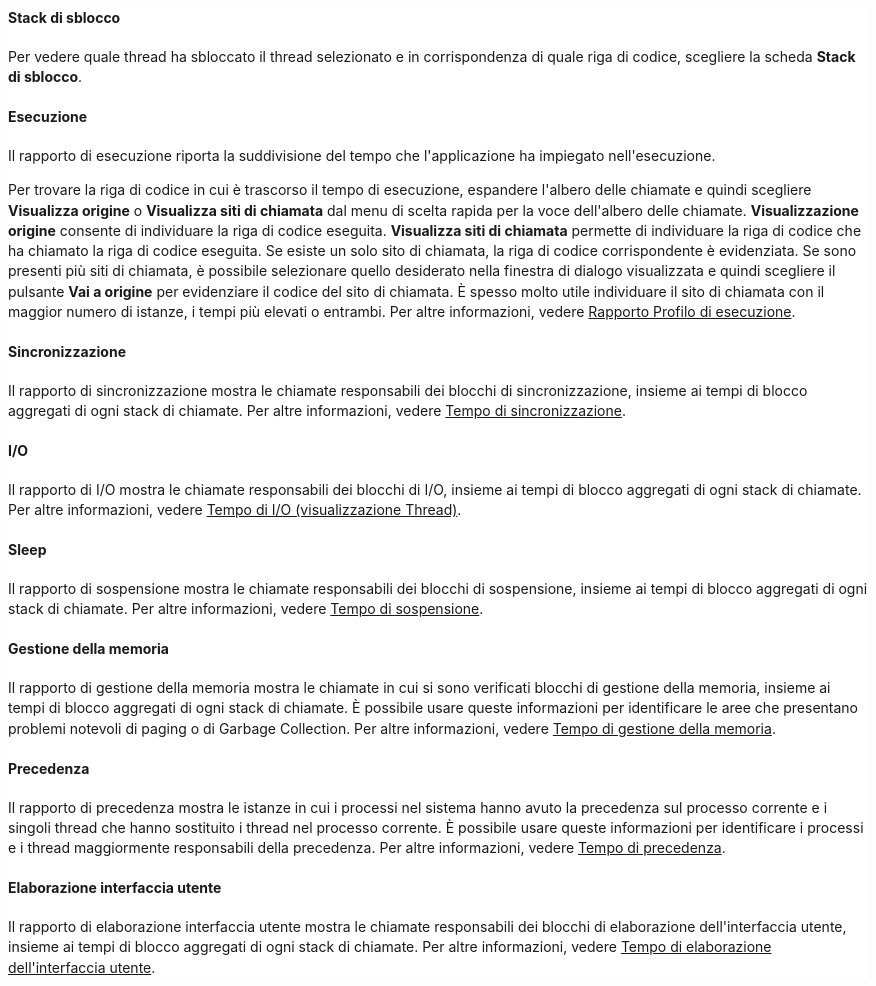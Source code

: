 #### <a name="unblocking-stack"></a>Stack di sblocco  
 Per vedere quale thread ha sbloccato il thread selezionato e in corrispondenza di quale riga di codice, scegliere la scheda **Stack di sblocco**.  
  
#### <a name="execution"></a>Esecuzione  
 Il rapporto di esecuzione riporta la suddivisione del tempo che l'applicazione ha impiegato nell'esecuzione.  
  
 Per trovare la riga di codice in cui è trascorso il tempo di esecuzione, espandere l'albero delle chiamate e quindi scegliere **Visualizza origine** o **Visualizza siti di chiamata** dal menu di scelta rapida per la voce dell'albero delle chiamate. **Visualizzazione origine** consente di individuare la riga di codice eseguita. **Visualizza siti di chiamata** permette di individuare la riga di codice che ha chiamato la riga di codice eseguita. Se esiste un solo sito di chiamata, la riga di codice corrispondente è evidenziata. Se sono presenti più siti di chiamata, è possibile selezionare quello desiderato nella finestra di dialogo visualizzata e quindi scegliere il pulsante **Vai a origine** per evidenziare il codice del sito di chiamata. È spesso molto utile individuare il sito di chiamata con il maggior numero di istanze, i tempi più elevati o entrambi. Per altre informazioni, vedere [Rapporto Profilo di esecuzione](../profiling/execution-profile-report.md).  
  
#### <a name="synchronization"></a>Sincronizzazione  
 Il rapporto di sincronizzazione mostra le chiamate responsabili dei blocchi di sincronizzazione, insieme ai tempi di blocco aggregati di ogni stack di chiamate. Per altre informazioni, vedere [Tempo di sincronizzazione](../profiling/synchronization-time.md).  
  
#### <a name="io"></a>I/O  
 Il rapporto di I/O mostra le chiamate responsabili dei blocchi di I/O, insieme ai tempi di blocco aggregati di ogni stack di chiamate. Per altre informazioni, vedere [Tempo di I/O (visualizzazione Thread)](../profiling/i-o-time-threads-view.md).  
  
#### <a name="sleep"></a>Sleep  
 Il rapporto di sospensione mostra le chiamate responsabili dei blocchi di sospensione, insieme ai tempi di blocco aggregati di ogni stack di chiamate. Per altre informazioni, vedere [Tempo di sospensione](../profiling/sleep-time.md).  
  
#### <a name="memory-management"></a>Gestione della memoria  
 Il rapporto di gestione della memoria mostra le chiamate in cui si sono verificati blocchi di gestione della memoria, insieme ai tempi di blocco aggregati di ogni stack di chiamate. È possibile usare queste informazioni per identificare le aree che presentano problemi notevoli di paging o di Garbage Collection.  Per altre informazioni, vedere [Tempo di gestione della memoria](../profiling/memory-management-time.md).  
  
#### <a name="preemption"></a>Precedenza  
 Il rapporto di precedenza mostra le istanze in cui i processi nel sistema hanno avuto la precedenza sul processo corrente e i singoli thread che hanno sostituito i thread nel processo corrente. È possibile usare queste informazioni per identificare i processi e i thread maggiormente responsabili della precedenza. Per altre informazioni, vedere [Tempo di precedenza](../profiling/preemption-time.md).  
  
#### <a name="ui-processing"></a>Elaborazione interfaccia utente  
 Il rapporto di elaborazione interfaccia utente mostra le chiamate responsabili dei blocchi di elaborazione dell'interfaccia utente, insieme ai tempi di blocco aggregati di ogni stack di chiamate. Per altre informazioni, vedere [Tempo di elaborazione dell'interfaccia utente](../profiling/ui-processing-time.md).  
  